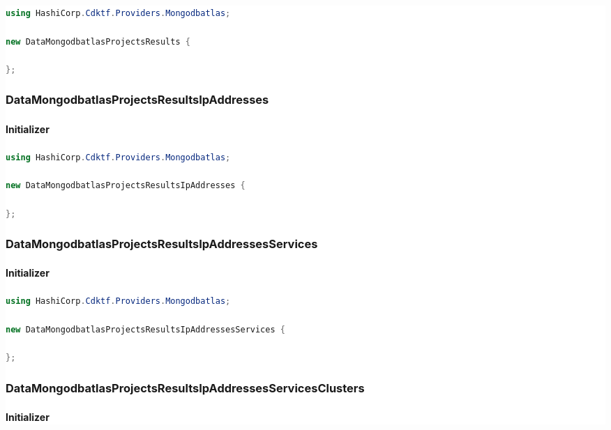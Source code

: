 ```csharp
using HashiCorp.Cdktf.Providers.Mongodbatlas;

new DataMongodbatlasProjectsResults {

};
```


### DataMongodbatlasProjectsResultsIpAddresses <a name="DataMongodbatlasProjectsResultsIpAddresses" id="@cdktf/provider-mongodbatlas.dataMongodbatlasProjects.DataMongodbatlasProjectsResultsIpAddresses"></a>

#### Initializer <a name="Initializer" id="@cdktf/provider-mongodbatlas.dataMongodbatlasProjects.DataMongodbatlasProjectsResultsIpAddresses.Initializer"></a>

```csharp
using HashiCorp.Cdktf.Providers.Mongodbatlas;

new DataMongodbatlasProjectsResultsIpAddresses {

};
```


### DataMongodbatlasProjectsResultsIpAddressesServices <a name="DataMongodbatlasProjectsResultsIpAddressesServices" id="@cdktf/provider-mongodbatlas.dataMongodbatlasProjects.DataMongodbatlasProjectsResultsIpAddressesServices"></a>

#### Initializer <a name="Initializer" id="@cdktf/provider-mongodbatlas.dataMongodbatlasProjects.DataMongodbatlasProjectsResultsIpAddressesServices.Initializer"></a>

```csharp
using HashiCorp.Cdktf.Providers.Mongodbatlas;

new DataMongodbatlasProjectsResultsIpAddressesServices {

};
```


### DataMongodbatlasProjectsResultsIpAddressesServicesClusters <a name="DataMongodbatlasProjectsResultsIpAddressesServicesClusters" id="@cdktf/provider-mongodbatlas.dataMongodbatlasProjects.DataMongodbatlasProjectsResultsIpAddressesServicesClusters"></a>

#### Initializer <a name="Initializer" id="@cdktf/provider-mongodbatlas.dataMongodbatlasProjects.DataMongodbatlasProjectsResultsIpAddressesServicesClusters.Initializer"></a>
